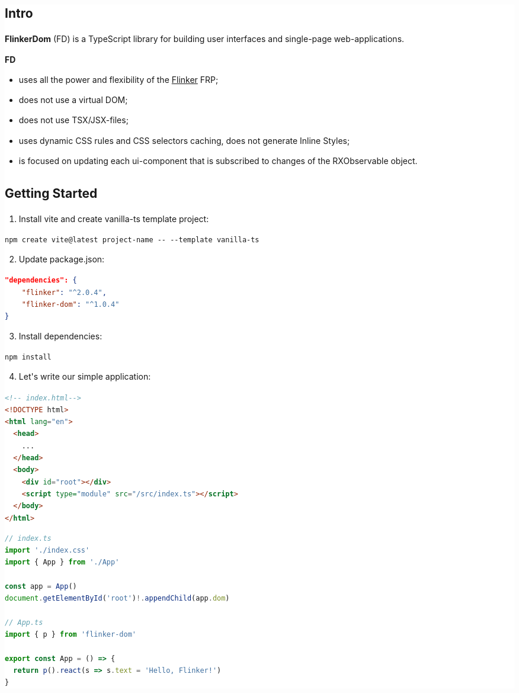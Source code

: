 ## Intro
__FlinkerDom__ (FD) is a TypeScript library for building user interfaces and single-page web-applications.

__FD__
+ uses all the power and flexibility of the [Flinker](https://github.com/Dittner/Flinker) FRP;

+ does not use a virtual DOM;

+ does not use TSX/JSX-files;

+ uses dynamic CSS rules and CSS selectors caching, does not generate Inline Styles;

+ is focused on updating each ui-component that is subscribed to changes of the RXObservable object.

## Getting Started
1. Install vite and create vanilla-ts template project:
```cli
npm create vite@latest project-name -- --template vanilla-ts
```

2. Update package.json:
```json
"dependencies": {
    "flinker": "^2.0.4",
    "flinker-dom": "^1.0.4"
}
```

3. Install dependencies:
```cli
npm install
```

4. Let's write our simple application:
```html
<!-- index.html-->
<!DOCTYPE html>
<html lang="en">
  <head>
    ...
  </head>
  <body>
    <div id="root"></div>
    <script type="module" src="/src/index.ts"></script>
  </body>
</html>
```

```ts
// index.ts
import './index.css'
import { App } from './App'

const app = App()
document.getElementById('root')!.appendChild(app.dom)

// App.ts
import { p } from 'flinker-dom'

export const App = () => {
  return p().react(s => s.text = 'Hello, Flinker!')
}
```
